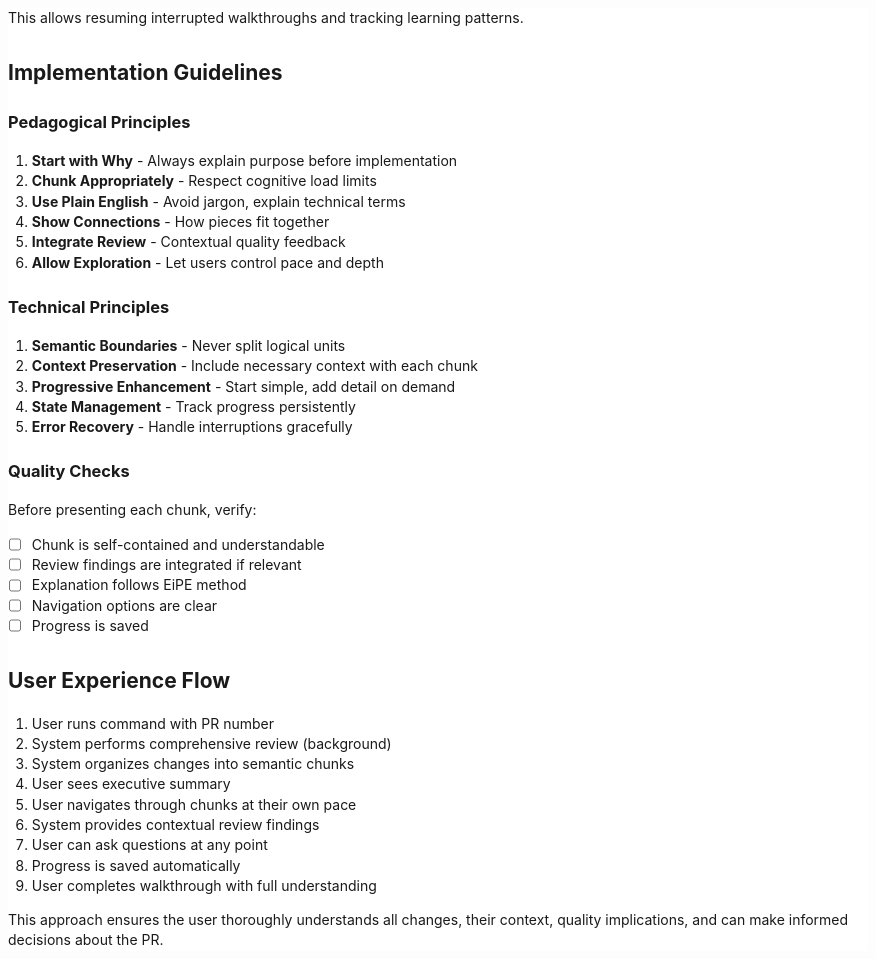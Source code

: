 This allows resuming interrupted walkthroughs and tracking learning patterns.

## Implementation Guidelines

### Pedagogical Principles
1. **Start with Why** - Always explain purpose before implementation
2. **Chunk Appropriately** - Respect cognitive load limits
3. **Use Plain English** - Avoid jargon, explain technical terms
4. **Show Connections** - How pieces fit together
5. **Integrate Review** - Contextual quality feedback
6. **Allow Exploration** - Let users control pace and depth

### Technical Principles
1. **Semantic Boundaries** - Never split logical units
2. **Context Preservation** - Include necessary context with each chunk
3. **Progressive Enhancement** - Start simple, add detail on demand
4. **State Management** - Track progress persistently
5. **Error Recovery** - Handle interruptions gracefully

### Quality Checks
Before presenting each chunk, verify:
- [ ] Chunk is self-contained and understandable
- [ ] Review findings are integrated if relevant
- [ ] Explanation follows EiPE method
- [ ] Navigation options are clear
- [ ] Progress is saved

## User Experience Flow

1. User runs command with PR number
2. System performs comprehensive review (background)
3. System organizes changes into semantic chunks
4. User sees executive summary
5. User navigates through chunks at their own pace
6. System provides contextual review findings
7. User can ask questions at any point
8. Progress is saved automatically
9. User completes walkthrough with full understanding

This approach ensures the user thoroughly understands all changes, their context, quality implications, and can make informed decisions about the PR.